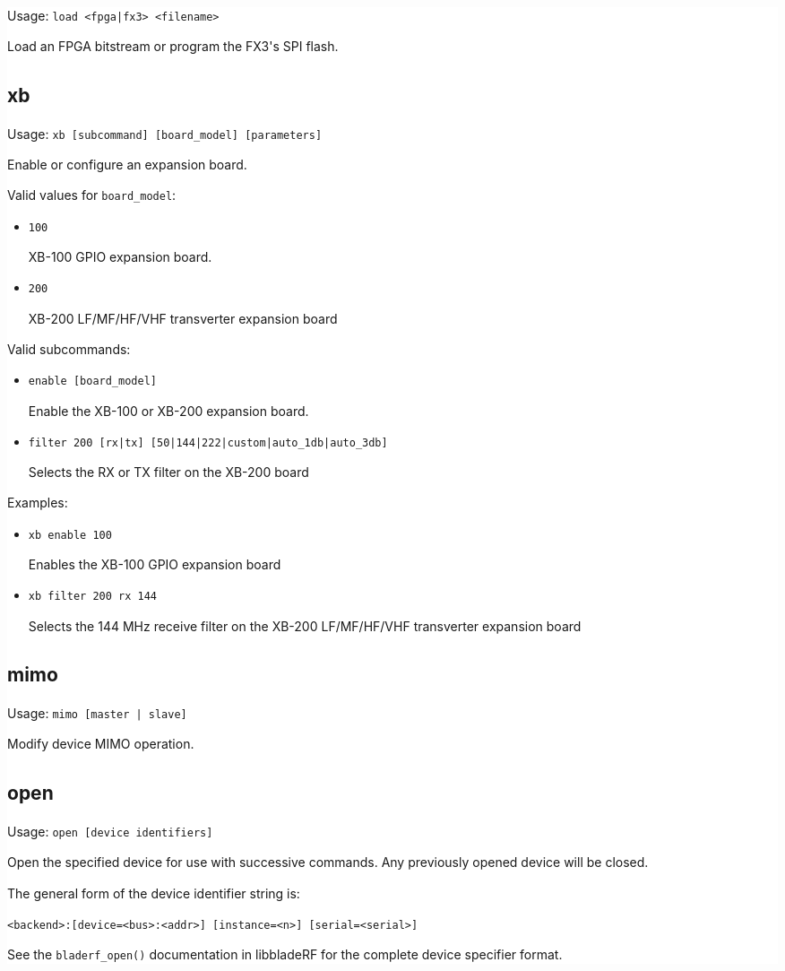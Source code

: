 Usage: `load <fpga|fx3> <filename>`

Load an FPGA bitstream or program the FX3's SPI flash.


xb
--

Usage: `xb [subcommand] [board_model] [parameters]`

Enable or configure an expansion board.

Valid values for `board_model`:

  - `100`

      XB-100 GPIO expansion board.

  - `200`

      XB-200 LF/MF/HF/VHF transverter expansion board

Valid subcommands:

  - `enable [board_model]`

      Enable the XB-100 or XB-200 expansion board.

  - `filter 200 [rx|tx] [50|144|222|custom|auto_1db|auto_3db]`

      Selects the RX or TX filter on the XB-200 board

Examples:

 * `xb enable 100`

      Enables the XB-100 GPIO expansion board

 * `xb filter 200 rx 144`

      Selects the 144 MHz receive filter on the XB-200 LF/MF/HF/VHF transverter expansion board


mimo
----

Usage: `mimo [master | slave]`

Modify device MIMO operation.


open
----

Usage: `open [device identifiers]`

Open the specified device for use with successive commands. Any previously
opened device will be closed.

The general form of the device identifier string is:

`<backend>:[device=<bus>:<addr>] [instance=<n>] [serial=<serial>]`

See the `bladerf_open()` documentation in libbladeRF for the complete
device specifier format.
